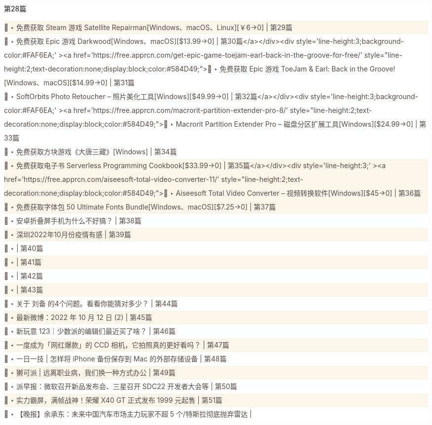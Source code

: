 第28篇</a></div><div style='line-height:3;background-color:#FAF6EA;' ><a href='https://free.apprcn.com/get-steam-game-satellite-repairman-for-free/' style="line-height:2;text-decoration:none;display:block;color:#584D49;">🌈 ‣ 免费获取 Steam 游戏 Satellite Repairman[Windows、macOS、Linux][￥6→0] | 第29篇</a></div><div style='line-height:3;' ><a href='https://free.apprcn.com/get-epic-game-darkwood-for-free/' style="line-height:2;text-decoration:none;display:block;color:#584D49;">🌈 ‣ 免费获取 Epic 游戏 Darkwood[Windows、macOS][$13.99→0] | 第30篇</a></div><div style='line-height:3;background-color:#FAF6EA;' ><a href='https://free.apprcn.com/get-epic-game-toejam-earl-back-in-the-groove-for-free/' style="line-height:2;text-decoration:none;display:block;color:#584D49;">🌈 ‣ 免费获取 Epic 游戏 ToeJam & Earl: Back in the Groove![Windows、macOS][$14.99→0] | 第31篇</a></div><div style='line-height:3;' ><a href='https://free.apprcn.com/softorbits-photo-retoucher-20/' style="line-height:2;text-decoration:none;display:block;color:#584D49;">🌈 ‣ SoftOrbits Photo Retoucher – 照片美化工具[Windows][$49.99→0] | 第32篇</a></div><div style='line-height:3;background-color:#FAF6EA;' ><a href='https://free.apprcn.com/macrorit-partition-extender-pro-8/' style="line-height:2;text-decoration:none;display:block;color:#584D49;">🌈 ‣ Macrorit Partition Extender Pro – 磁盘分区扩展工具[Windows][$24.99→0] | 第33篇</a></div><div style='line-height:3;' ><a href='https://free.apprcn.com/get-cubejoy-game-da-tang-san-zang-for-free/' style="line-height:2;text-decoration:none;display:block;color:#584D49;">🌈 ‣ 免费获取方块游戏《大唐三藏》[Windows] | 第34篇</a></div><div style='line-height:3;background-color:#FAF6EA;' ><a href='https://free.apprcn.com/get-ebook-serverless-programming-cookbook-for-free/' style="line-height:2;text-decoration:none;display:block;color:#584D49;">🌈 ‣ 免费获取电子书 Serverless Programming Cookbook[$33.99→0] | 第35篇</a></div><div style='line-height:3;' ><a href='https://free.apprcn.com/aiseesoft-total-video-converter-11/' style="line-height:2;text-decoration:none;display:block;color:#584D49;">🌈 ‣ Aiseesoft Total Video Converter – 视频转换软件[Windows][$45→0] | 第36篇</a></div><div style='line-height:3;background-color:#FAF6EA;' ><a href='https://free.apprcn.com/get-50-ultimate-fonts-bundle-for-free/' style="line-height:2;text-decoration:none;display:block;color:#584D49;">🌈 ‣ 免费获取字体包 50 Ultimate Fonts Bundle[Windows、macOS][$7.25→0] | 第37篇</a></div><div style='line-height:3;' ><a href='https://fangyuanxiaozhan.com/p/2022-10-13-19-46-57-%e5%ae%89%e5%8d%93%e6%8a%98%e5%8f%a0%e5%b1%8f%e6%89%8b%e6%9c%ba%e4%b8%ba%e4%bb%80%e4%b9%88%e4%b8%8d%e5%a5%bd%e6%90%9e/' style="line-height:2;text-decoration:none;display:block;color:#584D49;">🌈 ‣ 安卓折叠屏手机为什么不好搞？ | 第38篇</a></div><div style='line-height:3;background-color:#FAF6EA;' ><a href='https://fangyuanxiaozhan.com/p/2022-10-13-12-45-29-%e6%b7%b1%e5%9c%b32022%e5%b9%b410%e6%9c%88%e4%bb%bd%e7%96%ab%e6%83%85%e6%9c%89%e6%84%9f/' style="line-height:2;text-decoration:none;display:block;color:#584D49;">🌈 ‣ 深圳2022年10月份疫情有感 | 第39篇</a></div><div style='line-height:3;' ><a href='https://www.xiabingbao.com/post/react/react-useref-rjpa5p.html' style="line-height:2;text-decoration:none;display:block;color:#584D49;">🌈 ‣ <![CDATA[React18 源码解析之 useRef]]> | 第40篇</a></div><div style='line-height:3;background-color:#FAF6EA;' ><a href='https://www.xiabingbao.com/post/react/react-hook-deps-equal-rjpa3v.html' style="line-height:2;text-decoration:none;display:block;color:#584D49;">🌈 ‣ <![CDATA[React18 源码解析之 hook 的依赖项更新机制]]> | 第41篇</a></div><div style='line-height:3;' ><a href='https://www.xiabingbao.com/post/react/react-usecallback-usememo-rjp9zn.html' style="line-height:2;text-decoration:none;display:block;color:#584D49;">🌈 ‣ <![CDATA[React18 源码解析之 useCallback 和 useMemo]]> | 第42篇</a></div><div style='line-height:3;background-color:#FAF6EA;' ><a href='https://www.xiabingbao.com/post/react/react-hooks-rjp9x1.html' style="line-height:2;text-decoration:none;display:block;color:#584D49;">🌈 ‣ <![CDATA[React18 源码解析之 hooks 的挂载]]> | 第43篇</a></div><div style='line-height:3;' ><a href='https://blog.est.im/2022/stdin-10' style="line-height:2;text-decoration:none;display:block;color:#584D49;">🌈 ‣ 关于 刘备 的4个问题。看看你能猜对多少？ | 第44篇</a></div><div style='line-height:3;background-color:#FAF6EA;' ><a href='https://www.changhai.org/articles/miscellaneous/blog/202210.php#d1012B' style="line-height:2;text-decoration:none;display:block;color:#584D49;">🌈 ‣ 最新微博：2022 年 10 月 12 日 (2) | 第45篇</a></div><div style='line-height:3;' ><a href='https://sspai.com/post/76169' style="line-height:2;text-decoration:none;display:block;color:#584D49;">🌈 ‣ 新玩意 123｜少数派的编辑们最近买了啥？ | 第46篇</a></div><div style='line-height:3;background-color:#FAF6EA;' ><a href='https://sspai.com/post/76138' style="line-height:2;text-decoration:none;display:block;color:#584D49;">🌈 ‣ 一度成为「网红爆款」的 CCD 相机，它拍照真的更好看吗？ | 第47篇</a></div><div style='line-height:3;' ><a href='https://sspai.com/post/76016' style="line-height:2;text-decoration:none;display:block;color:#584D49;">🌈 ‣ 一日一技 | 怎样将 iPhone 备份保存到 Mac 的外部存储设备 | 第48篇</a></div><div style='line-height:3;background-color:#FAF6EA;' ><a href='https://sspai.com/post/76155' style="line-height:2;text-decoration:none;display:block;color:#584D49;">🌈 ‣ 獭可派 | 远离职业病，我们换一种方式办公 | 第49篇</a></div><div style='line-height:3;' ><a href='https://sspai.com/post/76153' style="line-height:2;text-decoration:none;display:block;color:#584D49;">🌈 ‣ 派早报：微软召开新品发布会、三星召开 SDC22 开发者大会等 | 第50篇</a></div><div style='line-height:3;background-color:#FAF6EA;' ><a href='http://www.dgtle.com/news-1549030-14.html' style="line-height:2;text-decoration:none;display:block;color:#584D49;">🌈 ‣ 实力霸屏，满帧战神！荣耀 X40 GT 正式发布 1999 元起售 | 第51篇</a></div><div style='line-height:3;' ><a href='http://www.dgtle.com/news-1549029-14.html' style="line-height:2;text-decoration:none;display:block;color:#584D49;">🌈 ‣ 【晚报】余承东：未来中国汽车市场主力玩家不超 5 个/特斯拉彻底抛弃雷达 |